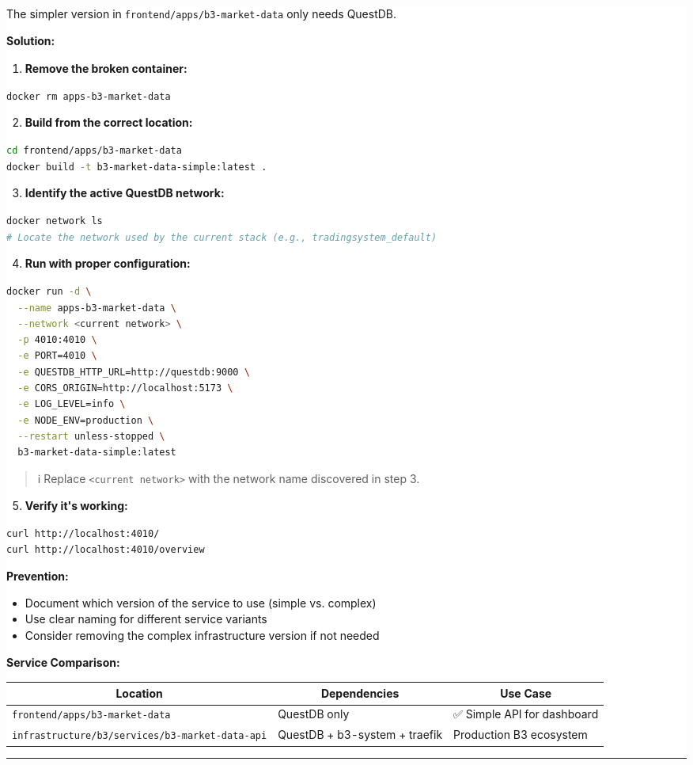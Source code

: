 The simpler version in `frontend/apps/b3-market-data` only needs QuestDB.

**Solution:**

1. **Remove the broken container:**
```bash
docker rm apps-b3-market-data
```

2. **Build from the correct location:**
```bash
cd frontend/apps/b3-market-data
docker build -t b3-market-data-simple:latest .
```

3. **Identify the active QuestDB network:**
```bash
docker network ls
# Locate the network used by the current stack (e.g., tradingsystem_default)
```

4. **Run with proper configuration:**
```bash
docker run -d \
  --name apps-b3-market-data \
  --network <current network> \
  -p 4010:4010 \
  -e PORT=4010 \
  -e QUESTDB_HTTP_URL=http://questdb:9000 \
  -e CORS_ORIGIN=http://localhost:5173 \
  -e LOG_LEVEL=info \
  -e NODE_ENV=production \
  --restart unless-stopped \
  b3-market-data-simple:latest
```
> ℹ️ Replace `<current network>` with the network name discovered in step 3.

5. **Verify it's working:**
```bash
curl http://localhost:4010/
curl http://localhost:4010/overview
```

**Prevention:**
- Document which version of the service to use (simple vs. complex)
- Use clear naming for different service variants
- Consider removing the complex infrastructure version if not needed

**Service Comparison:**

| Location | Dependencies | Use Case |
|----------|-------------|----------|
| `frontend/apps/b3-market-data` | QuestDB only | ✅ Simple API for dashboard |
| `infrastructure/b3/services/b3-market-data-api` | QuestDB + b3-system + traefik | Production B3 ecosystem |

---
